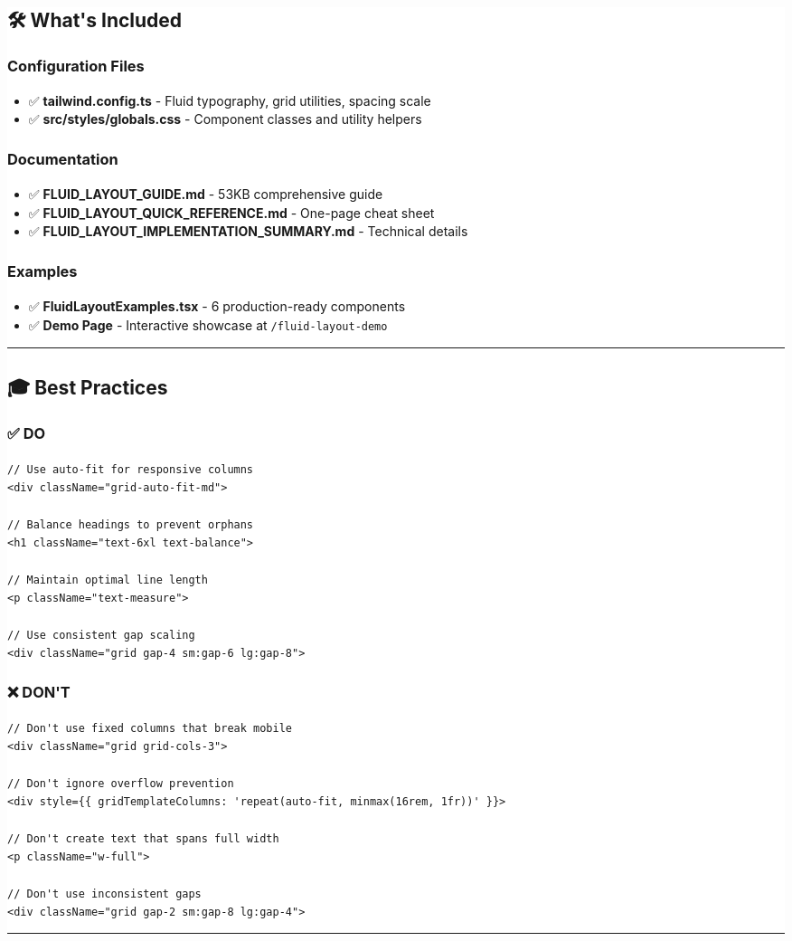 
## 🛠️ What's Included

### Configuration Files
- ✅ **tailwind.config.ts** - Fluid typography, grid utilities, spacing scale
- ✅ **src/styles/globals.css** - Component classes and utility helpers

### Documentation
- ✅ **FLUID_LAYOUT_GUIDE.md** - 53KB comprehensive guide
- ✅ **FLUID_LAYOUT_QUICK_REFERENCE.md** - One-page cheat sheet
- ✅ **FLUID_LAYOUT_IMPLEMENTATION_SUMMARY.md** - Technical details

### Examples
- ✅ **FluidLayoutExamples.tsx** - 6 production-ready components
- ✅ **Demo Page** - Interactive showcase at `/fluid-layout-demo`

---

## 🎓 Best Practices

### ✅ DO

```tsx
// Use auto-fit for responsive columns
<div className="grid-auto-fit-md">

// Balance headings to prevent orphans
<h1 className="text-6xl text-balance">

// Maintain optimal line length
<p className="text-measure">

// Use consistent gap scaling
<div className="grid gap-4 sm:gap-6 lg:gap-8">
```

### ❌ DON'T

```tsx
// Don't use fixed columns that break mobile
<div className="grid grid-cols-3">

// Don't ignore overflow prevention
<div style={{ gridTemplateColumns: 'repeat(auto-fit, minmax(16rem, 1fr))' }}>

// Don't create text that spans full width
<p className="w-full">

// Don't use inconsistent gaps
<div className="grid gap-2 sm:gap-8 lg:gap-4">
```

---